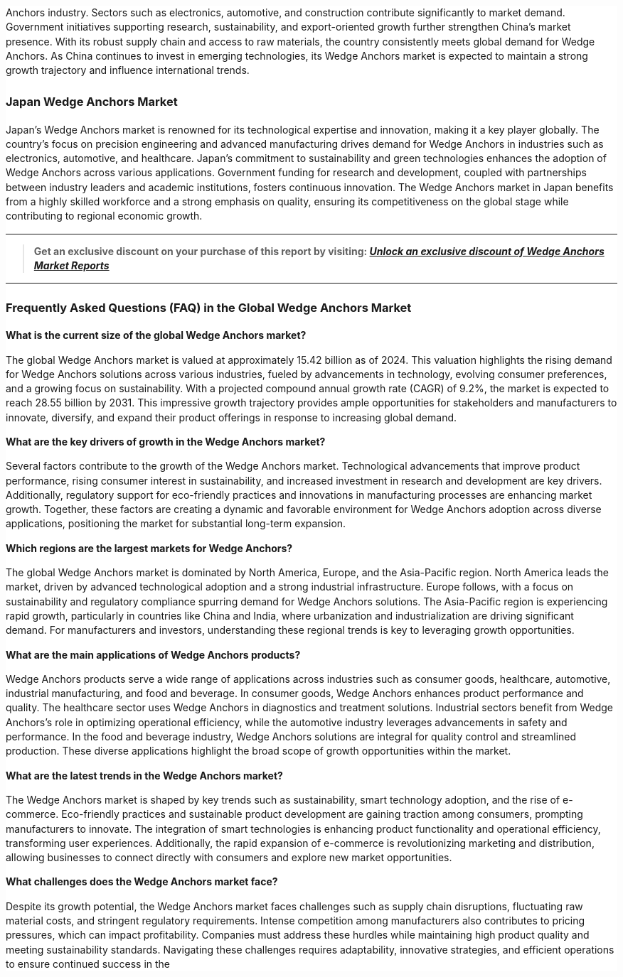 Anchors industry. Sectors such as electronics, automotive, and construction contribute significantly to market demand. Government initiatives supporting research, sustainability, and export-oriented growth further strengthen China&rsquo;s market presence. With its robust supply chain and access to raw materials, the country consistently meets global demand for Wedge Anchors. As China continues to invest in emerging technologies, its Wedge Anchors market is expected to maintain a strong growth trajectory and influence international trends.</p><h3>Japan Wedge Anchors Market</h3><p>Japan&rsquo;s Wedge Anchors market is renowned for its technological expertise and innovation, making it a key player globally. The country&rsquo;s focus on precision engineering and advanced manufacturing drives demand for Wedge Anchors in industries such as electronics, automotive, and healthcare. Japan&rsquo;s commitment to sustainability and green technologies enhances the adoption of Wedge Anchors across various applications. Government funding for research and development, coupled with partnerships between industry leaders and academic institutions, fosters continuous innovation. The Wedge Anchors market in Japan benefits from a highly skilled workforce and a strong emphasis on quality, ensuring its competitiveness on the global stage while contributing to regional economic growth.</p><hr /><blockquote><p><strong>Get an exclusive discount on your purchase of this report by visiting: <em><a href="://marketresearchpulse.com/ask-for-discount/91035?utm_source=Github&amp;utm_medium=0115">Unlock an exclusive discount of Wedge Anchors Market Reports</a></em>&nbsp;</strong></p></blockquote><hr /><h3>Frequently Asked Questions (FAQ) in the Global Wedge Anchors Market</h3><p><strong>What is the current size of the global Wedge Anchors market?</strong></p><p>The global Wedge Anchors market is valued at approximately 15.42 billion as of 2024. This valuation highlights the rising demand for Wedge Anchors solutions across various industries, fueled by advancements in technology, evolving consumer preferences, and a growing focus on sustainability. With a projected compound annual growth rate (CAGR) of 9.2%, the market is expected to reach 28.55 billion by 2031. This impressive growth trajectory provides ample opportunities for stakeholders and manufacturers to innovate, diversify, and expand their product offerings in response to increasing global demand.</p><p><strong>What are the key drivers of growth in the Wedge Anchors market?</strong></p><p>Several factors contribute to the growth of the Wedge Anchors market. Technological advancements that improve product performance, rising consumer interest in sustainability, and increased investment in research and development are key drivers. Additionally, regulatory support for eco-friendly practices and innovations in manufacturing processes are enhancing market growth. Together, these factors are creating a dynamic and favorable environment for Wedge Anchors adoption across diverse applications, positioning the market for substantial long-term expansion.</p><p><strong>Which regions are the largest markets for Wedge Anchors?</strong></p><p>The global Wedge Anchors market is dominated by North America, Europe, and the Asia-Pacific region. North America leads the market, driven by advanced technological adoption and a strong industrial infrastructure. Europe follows, with a focus on sustainability and regulatory compliance spurring demand for Wedge Anchors solutions. The Asia-Pacific region is experiencing rapid growth, particularly in countries like China and India, where urbanization and industrialization are driving significant demand. For manufacturers and investors, understanding these regional trends is key to leveraging growth opportunities.</p><p><strong>What are the main applications of Wedge Anchors products?</strong></p><p>Wedge Anchors products serve a wide range of applications across industries such as consumer goods, healthcare, automotive, industrial manufacturing, and food and beverage. In consumer goods, Wedge Anchors enhances product performance and quality. The healthcare sector uses Wedge Anchors in diagnostics and treatment solutions. Industrial sectors benefit from Wedge Anchors&rsquo;s role in optimizing operational efficiency, while the automotive industry leverages advancements in safety and performance. In the food and beverage industry, Wedge Anchors solutions are integral for quality control and streamlined production. These diverse applications highlight the broad scope of growth opportunities within the market.</p><p><strong>What are the latest trends in the Wedge Anchors market?</strong></p><p>The Wedge Anchors market is shaped by key trends such as sustainability, smart technology adoption, and the rise of e-commerce. Eco-friendly practices and sustainable product development are gaining traction among consumers, prompting manufacturers to innovate. The integration of smart technologies is enhancing product functionality and operational efficiency, transforming user experiences. Additionally, the rapid expansion of e-commerce is revolutionizing marketing and distribution, allowing businesses to connect directly with consumers and explore new market opportunities.</p><p><strong>What challenges does the Wedge Anchors market face?</strong></p><p>Despite its growth potential, the Wedge Anchors market faces challenges such as supply chain disruptions, fluctuating raw material costs, and stringent regulatory requirements. Intense competition among manufacturers also contributes to pricing pressures, which can impact profitability. Companies must address these hurdles while maintaining high product quality and meeting sustainability standards. Navigating these challenges requires adaptability, innovative strategies, and efficient operations to ensure continued success in the